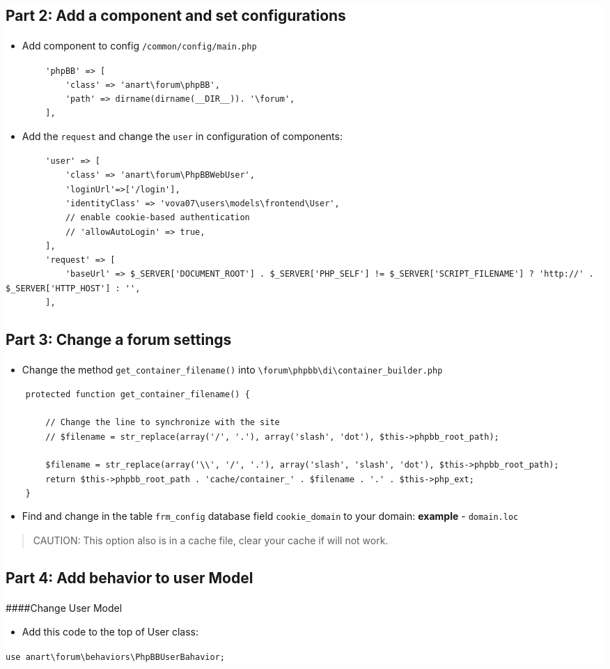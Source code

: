 Part 2: Add a component and set configurations
----------------------------------------

- Add component to config `/common/config/main.php`

```
        'phpBB' => [
            'class' => 'anart\forum\phpBB',
            'path' => dirname(dirname(__DIR__)). '\forum',
        ],
```

- Add the `request` and change the `user` in configuration of components:

```
        'user' => [
            'class' => 'anart\forum\PhpBBWebUser',
            'loginUrl'=>['/login'],
            'identityClass' => 'vova07\users\models\frontend\User',
            // enable cookie-based authentication
            // 'allowAutoLogin' => true,
        ],
        'request' => [
            'baseUrl' => $_SERVER['DOCUMENT_ROOT'] . $_SERVER['PHP_SELF'] != $_SERVER['SCRIPT_FILENAME'] ? 'http://' . $_SERVER['HTTP_HOST'] : '',
        ],
```

Part 3: Change a forum settings
--------------------------

- Change the method `get_container_filename()` into `\forum\phpbb\di\container_builder.php`

```
    protected function get_container_filename() {

        // Change the line to synchronize with the site
        // $filename = str_replace(array('/', '.'), array('slash', 'dot'), $this->phpbb_root_path);

        $filename = str_replace(array('\\', '/', '.'), array('slash', 'slash', 'dot'), $this->phpbb_root_path);
        return $this->phpbb_root_path . 'cache/container_' . $filename . '.' . $this->php_ext;
    }
```

- Find and change in the table `frm_config` database field `cookie_domain` to your domain: 
**example** - `domain.loc`

>CAUTION: This option also is in a cache file, clear your cache if will not work.

Part 4: Add behavior to user Model
----------------------------------

####Change User Model

- Add this code to the top of User class:

`use anart\forum\behaviors\PhpBBUserBahavior;`
